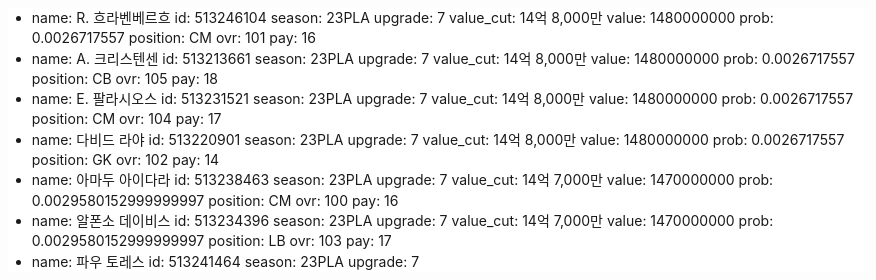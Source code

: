   - name: R. 흐라벤베르흐
    id: 513246104
    season: 23PLA
    upgrade: 7
    value_cut: 14억 8,000만
    value: 1480000000
    prob: 0.0026717557
    position: CM
    ovr: 101
    pay: 16
  - name: A. 크리스텐센
    id: 513213661
    season: 23PLA
    upgrade: 7
    value_cut: 14억 8,000만
    value: 1480000000
    prob: 0.0026717557
    position: CB
    ovr: 105
    pay: 18
  - name: E. 팔라시오스
    id: 513231521
    season: 23PLA
    upgrade: 7
    value_cut: 14억 8,000만
    value: 1480000000
    prob: 0.0026717557
    position: CM
    ovr: 104
    pay: 17
  - name: 다비드 라야
    id: 513220901
    season: 23PLA
    upgrade: 7
    value_cut: 14억 8,000만
    value: 1480000000
    prob: 0.0026717557
    position: GK
    ovr: 102
    pay: 14
  - name: 아마두 아이다라
    id: 513238463
    season: 23PLA
    upgrade: 7
    value_cut: 14억 7,000만
    value: 1470000000
    prob: 0.0029580152999999997
    position: CM
    ovr: 100
    pay: 16
  - name: 알폰소 데이비스
    id: 513234396
    season: 23PLA
    upgrade: 7
    value_cut: 14억 7,000만
    value: 1470000000
    prob: 0.0029580152999999997
    position: LB
    ovr: 103
    pay: 17
  - name: 파우 토레스
    id: 513241464
    season: 23PLA
    upgrade: 7